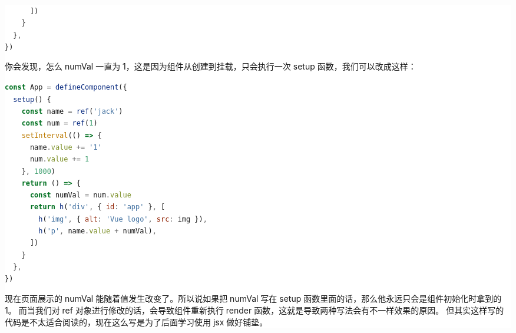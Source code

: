 ```js
      ])
    }
  },
})
```

你会发现，怎么 numVal 一直为 1，这是因为组件从创建到挂载，只会执行一次 setup 函数，我们可以改成这样：

```js
const App = defineComponent({
  setup() {
    const name = ref('jack')
    const num = ref(1)
    setInterval(() => {
      name.value += '1'
      num.value += 1
    }, 1000)
    return () => {
      const numVal = num.value
      return h('div', { id: 'app' }, [
        h('img', { alt: 'Vue logo', src: img }),
        h('p', name.value + numVal),
      ])
    }
  },
})
```

现在页面展示的 numVal 能随着值发生改变了。所以说如果把 numVal 写在 setup 函数里面的话，那么他永远只会是组件初始化时拿到的 1。
而当我们对 ref 对象进行修改的话，会导致组件重新执行 render 函数，这就是导致两种写法会有不一样效果的原因。
但其实这样写的代码是不太适合阅读的，现在这么写是为了后面学习使用 jsx 做好铺垫。
